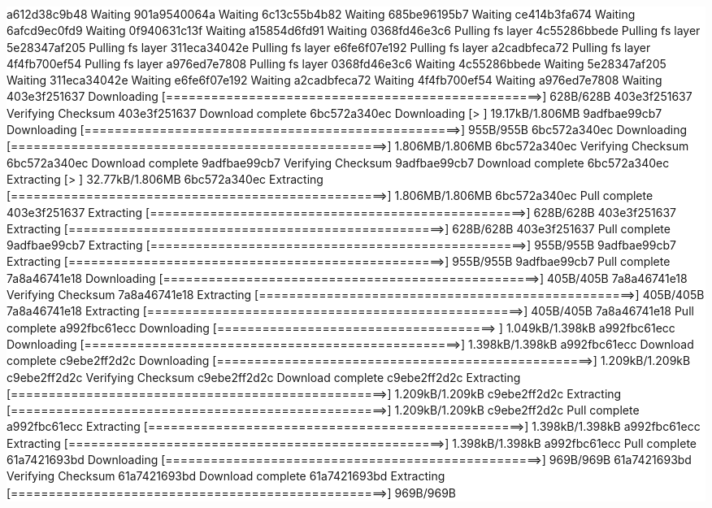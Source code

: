  a612d38c9b48 Waiting 
 901a9540064a Waiting 
 6c13c55b4b82 Waiting 
 685be96195b7 Waiting 
 ce414b3fa674 Waiting 
 6afcd9ec0fd9 Waiting 
 0f940631c13f Waiting 
 a15854d6fd91 Waiting 
 0368fd46e3c6 Pulling fs layer 
 4c55286bbede Pulling fs layer 
 5e28347af205 Pulling fs layer 
 311eca34042e Pulling fs layer 
 e6fe6f07e192 Pulling fs layer 
 a2cadbfeca72 Pulling fs layer 
 4f4fb700ef54 Pulling fs layer 
 a976ed7e7808 Pulling fs layer 
 0368fd46e3c6 Waiting 
 4c55286bbede Waiting 
 5e28347af205 Waiting 
 311eca34042e Waiting 
 e6fe6f07e192 Waiting 
 a2cadbfeca72 Waiting 
 4f4fb700ef54 Waiting 
 a976ed7e7808 Waiting 
 403e3f251637 Downloading [==================================================>]     628B/628B
 403e3f251637 Verifying Checksum 
 403e3f251637 Download complete 
 6bc572a340ec Downloading [>                                                  ]  19.17kB/1.806MB
 9adfbae99cb7 Downloading [==================================================>]     955B/955B
 6bc572a340ec Downloading [==================================================>]  1.806MB/1.806MB
 6bc572a340ec Verifying Checksum 
 6bc572a340ec Download complete 
 9adfbae99cb7 Verifying Checksum 
 9adfbae99cb7 Download complete 
 6bc572a340ec Extracting [>                                                  ]  32.77kB/1.806MB
 6bc572a340ec Extracting [==================================================>]  1.806MB/1.806MB
 6bc572a340ec Pull complete 
 403e3f251637 Extracting [==================================================>]     628B/628B
 403e3f251637 Extracting [==================================================>]     628B/628B
 403e3f251637 Pull complete 
 9adfbae99cb7 Extracting [==================================================>]     955B/955B
 9adfbae99cb7 Extracting [==================================================>]     955B/955B
 9adfbae99cb7 Pull complete 
 7a8a46741e18 Downloading [==================================================>]     405B/405B
 7a8a46741e18 Verifying Checksum 
 7a8a46741e18 Extracting [==================================================>]     405B/405B
 7a8a46741e18 Extracting [==================================================>]     405B/405B
 7a8a46741e18 Pull complete 
 a992fbc61ecc Downloading [=====================================>             ]  1.049kB/1.398kB
 a992fbc61ecc Downloading [==================================================>]  1.398kB/1.398kB
 a992fbc61ecc Download complete 
 c9ebe2ff2d2c Downloading [==================================================>]  1.209kB/1.209kB
 c9ebe2ff2d2c Verifying Checksum 
 c9ebe2ff2d2c Download complete 
 c9ebe2ff2d2c Extracting [==================================================>]  1.209kB/1.209kB
 c9ebe2ff2d2c Extracting [==================================================>]  1.209kB/1.209kB
 c9ebe2ff2d2c Pull complete 
 a992fbc61ecc Extracting [==================================================>]  1.398kB/1.398kB
 a992fbc61ecc Extracting [==================================================>]  1.398kB/1.398kB
 a992fbc61ecc Pull complete 
 61a7421693bd Downloading [==================================================>]     969B/969B
 61a7421693bd Verifying Checksum 
 61a7421693bd Download complete 
 61a7421693bd Extracting [==================================================>]     969B/969B